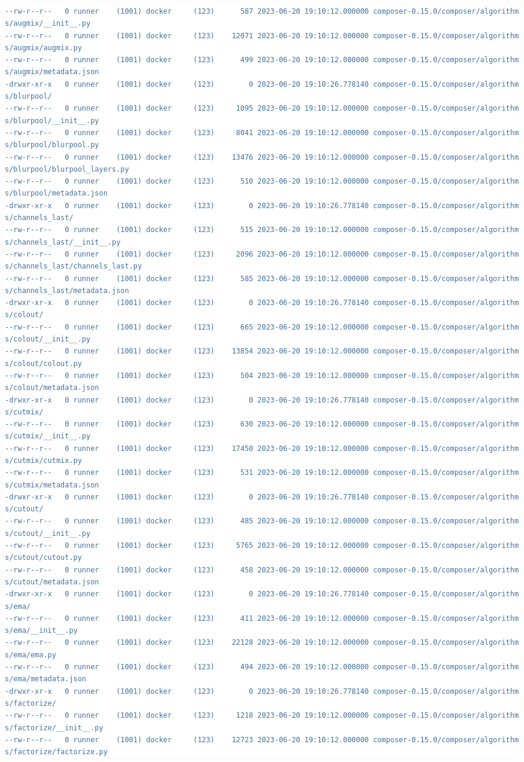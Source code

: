 ```diff
--rw-r--r--   0 runner    (1001) docker     (123)      587 2023-06-20 19:10:12.000000 composer-0.15.0/composer/algorithms/augmix/__init__.py
--rw-r--r--   0 runner    (1001) docker     (123)    12071 2023-06-20 19:10:12.000000 composer-0.15.0/composer/algorithms/augmix/augmix.py
--rw-r--r--   0 runner    (1001) docker     (123)      499 2023-06-20 19:10:12.000000 composer-0.15.0/composer/algorithms/augmix/metadata.json
-drwxr-xr-x   0 runner    (1001) docker     (123)        0 2023-06-20 19:10:26.778140 composer-0.15.0/composer/algorithms/blurpool/
--rw-r--r--   0 runner    (1001) docker     (123)     1095 2023-06-20 19:10:12.000000 composer-0.15.0/composer/algorithms/blurpool/__init__.py
--rw-r--r--   0 runner    (1001) docker     (123)     8041 2023-06-20 19:10:12.000000 composer-0.15.0/composer/algorithms/blurpool/blurpool.py
--rw-r--r--   0 runner    (1001) docker     (123)    13476 2023-06-20 19:10:12.000000 composer-0.15.0/composer/algorithms/blurpool/blurpool_layers.py
--rw-r--r--   0 runner    (1001) docker     (123)      510 2023-06-20 19:10:12.000000 composer-0.15.0/composer/algorithms/blurpool/metadata.json
-drwxr-xr-x   0 runner    (1001) docker     (123)        0 2023-06-20 19:10:26.778140 composer-0.15.0/composer/algorithms/channels_last/
--rw-r--r--   0 runner    (1001) docker     (123)      515 2023-06-20 19:10:12.000000 composer-0.15.0/composer/algorithms/channels_last/__init__.py
--rw-r--r--   0 runner    (1001) docker     (123)     2096 2023-06-20 19:10:12.000000 composer-0.15.0/composer/algorithms/channels_last/channels_last.py
--rw-r--r--   0 runner    (1001) docker     (123)      585 2023-06-20 19:10:12.000000 composer-0.15.0/composer/algorithms/channels_last/metadata.json
-drwxr-xr-x   0 runner    (1001) docker     (123)        0 2023-06-20 19:10:26.778140 composer-0.15.0/composer/algorithms/colout/
--rw-r--r--   0 runner    (1001) docker     (123)      665 2023-06-20 19:10:12.000000 composer-0.15.0/composer/algorithms/colout/__init__.py
--rw-r--r--   0 runner    (1001) docker     (123)    13854 2023-06-20 19:10:12.000000 composer-0.15.0/composer/algorithms/colout/colout.py
--rw-r--r--   0 runner    (1001) docker     (123)      504 2023-06-20 19:10:12.000000 composer-0.15.0/composer/algorithms/colout/metadata.json
-drwxr-xr-x   0 runner    (1001) docker     (123)        0 2023-06-20 19:10:26.778140 composer-0.15.0/composer/algorithms/cutmix/
--rw-r--r--   0 runner    (1001) docker     (123)      630 2023-06-20 19:10:12.000000 composer-0.15.0/composer/algorithms/cutmix/__init__.py
--rw-r--r--   0 runner    (1001) docker     (123)    17450 2023-06-20 19:10:12.000000 composer-0.15.0/composer/algorithms/cutmix/cutmix.py
--rw-r--r--   0 runner    (1001) docker     (123)      531 2023-06-20 19:10:12.000000 composer-0.15.0/composer/algorithms/cutmix/metadata.json
-drwxr-xr-x   0 runner    (1001) docker     (123)        0 2023-06-20 19:10:26.778140 composer-0.15.0/composer/algorithms/cutout/
--rw-r--r--   0 runner    (1001) docker     (123)      485 2023-06-20 19:10:12.000000 composer-0.15.0/composer/algorithms/cutout/__init__.py
--rw-r--r--   0 runner    (1001) docker     (123)     5765 2023-06-20 19:10:12.000000 composer-0.15.0/composer/algorithms/cutout/cutout.py
--rw-r--r--   0 runner    (1001) docker     (123)      458 2023-06-20 19:10:12.000000 composer-0.15.0/composer/algorithms/cutout/metadata.json
-drwxr-xr-x   0 runner    (1001) docker     (123)        0 2023-06-20 19:10:26.778140 composer-0.15.0/composer/algorithms/ema/
--rw-r--r--   0 runner    (1001) docker     (123)      411 2023-06-20 19:10:12.000000 composer-0.15.0/composer/algorithms/ema/__init__.py
--rw-r--r--   0 runner    (1001) docker     (123)    22128 2023-06-20 19:10:12.000000 composer-0.15.0/composer/algorithms/ema/ema.py
--rw-r--r--   0 runner    (1001) docker     (123)      494 2023-06-20 19:10:12.000000 composer-0.15.0/composer/algorithms/ema/metadata.json
-drwxr-xr-x   0 runner    (1001) docker     (123)        0 2023-06-20 19:10:26.778140 composer-0.15.0/composer/algorithms/factorize/
--rw-r--r--   0 runner    (1001) docker     (123)     1218 2023-06-20 19:10:12.000000 composer-0.15.0/composer/algorithms/factorize/__init__.py
--rw-r--r--   0 runner    (1001) docker     (123)    12723 2023-06-20 19:10:12.000000 composer-0.15.0/composer/algorithms/factorize/factorize.py
```